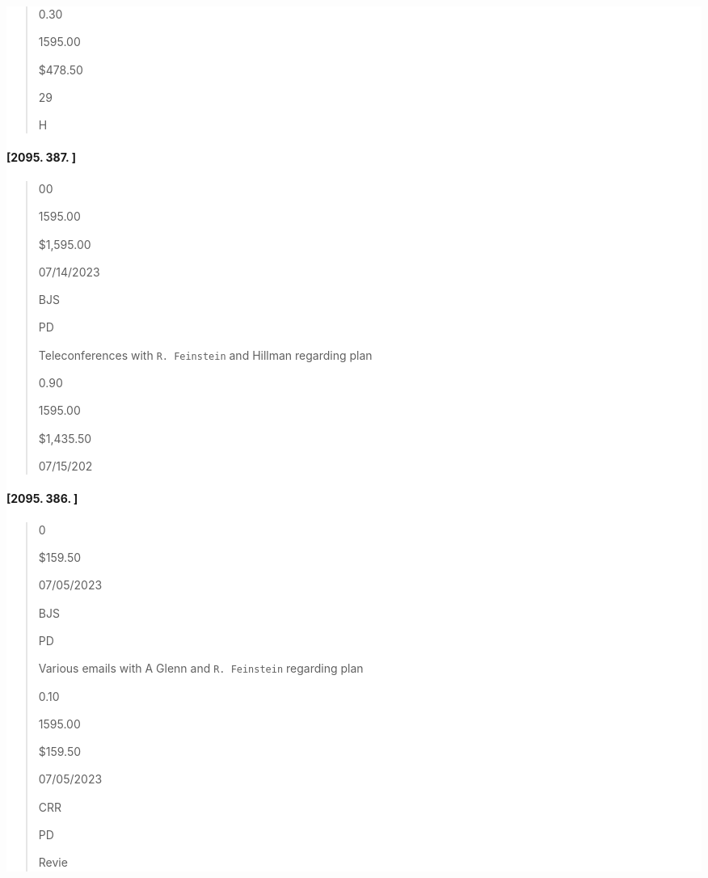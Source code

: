 > 0.30
> 
> 1595.00
> 
> \$478.50
> 
> 29
> 
> H

#### [2095. 387. ]
> 00
> 
> 1595.00
> 
> \$1,595.00
> 
> 07/14/2023
> 
> BJS
> 
> PD
> 
> Teleconferences with `R. Feinstein` and Hillman regarding plan
> 
> 0.90
> 
> 1595.00
> 
> \$1,435.50
> 
> 07/15/202

#### [2095. 386. ]
> 0
> 
> \$159.50
> 
> 07/05/2023
> 
> BJS
> 
> PD
> 
> Various emails with A Glenn and `R. Feinstein` regarding plan
> 
> 0.10
> 
> 1595.00
> 
> \$159.50
> 
> 07/05/2023
> 
> CRR
> 
> PD
> 
> Revie

